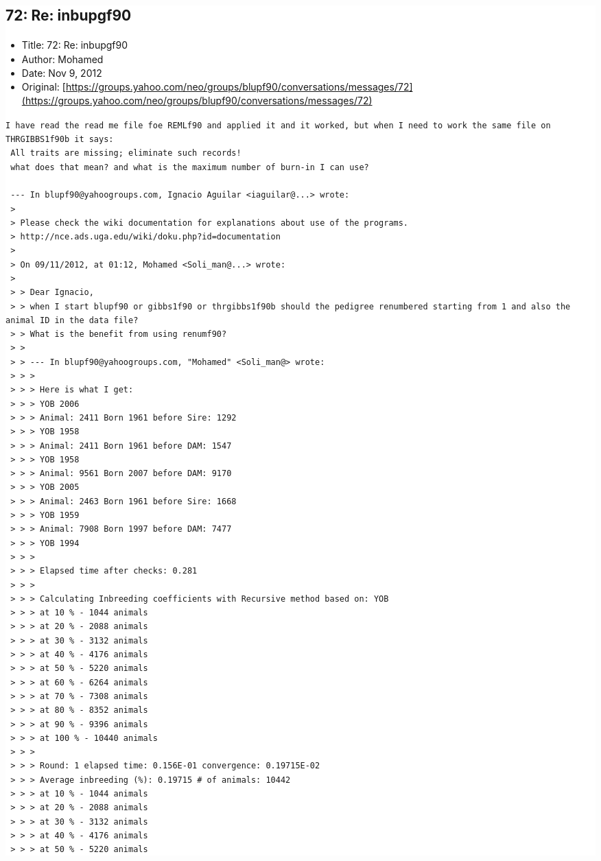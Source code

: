 ## 72: Re: inbupgf90

- Title: 72: Re: inbupgf90
- Author: Mohamed
- Date: Nov 9, 2012
- Original: [https://groups.yahoo.com/neo/groups/blupf90/conversations/messages/72](https://groups.yahoo.com/neo/groups/blupf90/conversations/messages/72)

```
I have read the read me file foe REMLf90 and applied it and it worked, but when I need to work the same file on
THRGIBBS1f90b it says:
 All traits are missing; eliminate such records!
 what does that mean? and what is the maximum number of burn-in I can use?

 --- In blupf90@yahoogroups.com, Ignacio Aguilar <iaguilar@...> wrote:
 >
 > Please check the wiki documentation for explanations about use of the programs. 
 > http://nce.ads.uga.edu/wiki/doku.php?id=documentation
 > 
 > On 09/11/2012, at 01:12, Mohamed <Soli_man@...> wrote:
 > 
 > > Dear Ignacio,
 > > when I start blupf90 or gibbs1f90 or thrgibbs1f90b should the pedigree renumbered starting from 1 and also the
animal ID in the data file?
 > > What is the benefit from using renumf90?
 > > 
 > > --- In blupf90@yahoogroups.com, "Mohamed" <Soli_man@> wrote:
 > > >
 > > > Here is what I get:
 > > > YOB 2006
 > > > Animal: 2411 Born 1961 before Sire: 1292
 > > > YOB 1958
 > > > Animal: 2411 Born 1961 before DAM: 1547
 > > > YOB 1958
 > > > Animal: 9561 Born 2007 before DAM: 9170
 > > > YOB 2005
 > > > Animal: 2463 Born 1961 before Sire: 1668
 > > > YOB 1959
 > > > Animal: 7908 Born 1997 before DAM: 7477
 > > > YOB 1994
 > > > 
 > > > Elapsed time after checks: 0.281
 > > > 
 > > > Calculating Inbreeding coefficients with Recursive method based on: YOB
 > > > at 10 % - 1044 animals
 > > > at 20 % - 2088 animals
 > > > at 30 % - 3132 animals
 > > > at 40 % - 4176 animals
 > > > at 50 % - 5220 animals
 > > > at 60 % - 6264 animals
 > > > at 70 % - 7308 animals
 > > > at 80 % - 8352 animals
 > > > at 90 % - 9396 animals
 > > > at 100 % - 10440 animals
 > > > 
 > > > Round: 1 elapsed time: 0.156E-01 convergence: 0.19715E-02
 > > > Average inbreeding (%): 0.19715 # of animals: 10442
 > > > at 10 % - 1044 animals
 > > > at 20 % - 2088 animals
 > > > at 30 % - 3132 animals
 > > > at 40 % - 4176 animals
 > > > at 50 % - 5220 animals
```
